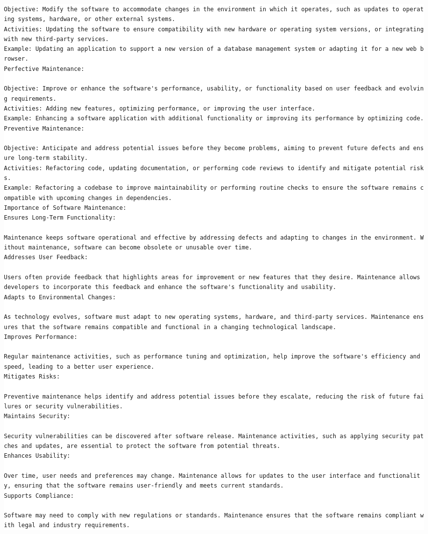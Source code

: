     Objective: Modify the software to accommodate changes in the environment in which it operates, such as updates to operating systems, hardware, or other external systems.
    Activities: Updating the software to ensure compatibility with new hardware or operating system versions, or integrating with new third-party services.
    Example: Updating an application to support a new version of a database management system or adapting it for a new web browser.
    Perfective Maintenance:

    Objective: Improve or enhance the software's performance, usability, or functionality based on user feedback and evolving requirements.
    Activities: Adding new features, optimizing performance, or improving the user interface.
    Example: Enhancing a software application with additional functionality or improving its performance by optimizing code.
    Preventive Maintenance:

    Objective: Anticipate and address potential issues before they become problems, aiming to prevent future defects and ensure long-term stability.
    Activities: Refactoring code, updating documentation, or performing code reviews to identify and mitigate potential risks.
    Example: Refactoring a codebase to improve maintainability or performing routine checks to ensure the software remains compatible with upcoming changes in dependencies.
    Importance of Software Maintenance:
    Ensures Long-Term Functionality:

    Maintenance keeps software operational and effective by addressing defects and adapting to changes in the environment. Without maintenance, software can become obsolete or unusable over time.
    Addresses User Feedback:

    Users often provide feedback that highlights areas for improvement or new features that they desire. Maintenance allows developers to incorporate this feedback and enhance the software's functionality and usability.
    Adapts to Environmental Changes:

    As technology evolves, software must adapt to new operating systems, hardware, and third-party services. Maintenance ensures that the software remains compatible and functional in a changing technological landscape.
    Improves Performance:

    Regular maintenance activities, such as performance tuning and optimization, help improve the software's efficiency and speed, leading to a better user experience.
    Mitigates Risks:

    Preventive maintenance helps identify and address potential issues before they escalate, reducing the risk of future failures or security vulnerabilities.
    Maintains Security:

    Security vulnerabilities can be discovered after software release. Maintenance activities, such as applying security patches and updates, are essential to protect the software from potential threats.
    Enhances Usability:

    Over time, user needs and preferences may change. Maintenance allows for updates to the user interface and functionality, ensuring that the software remains user-friendly and meets current standards.
    Supports Compliance:

    Software may need to comply with new regulations or standards. Maintenance ensures that the software remains compliant with legal and industry requirements.
